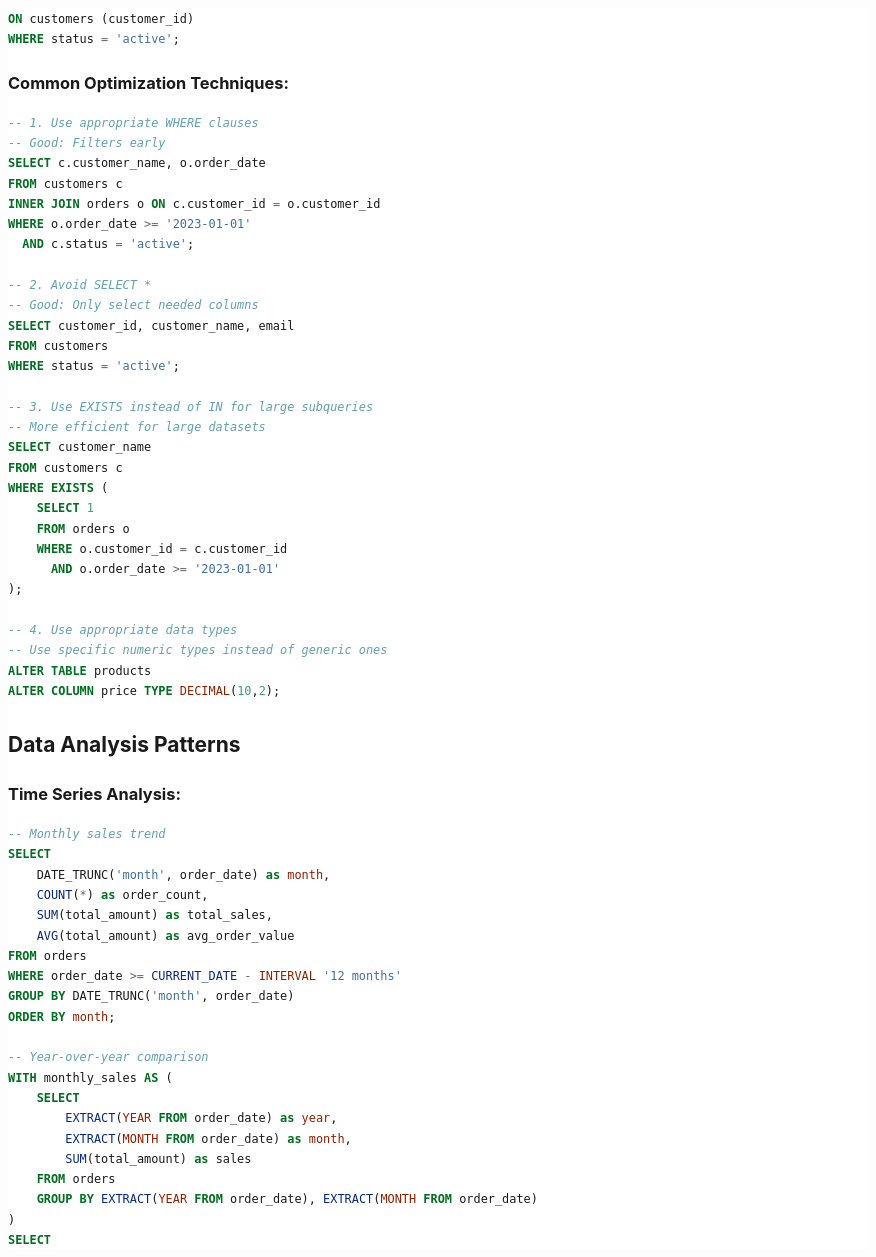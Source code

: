 ```sql
ON customers (customer_id) 
WHERE status = 'active';
```

### Common Optimization Techniques:
```sql
-- 1. Use appropriate WHERE clauses
-- Good: Filters early
SELECT c.customer_name, o.order_date
FROM customers c
INNER JOIN orders o ON c.customer_id = o.customer_id
WHERE o.order_date >= '2023-01-01'
  AND c.status = 'active';

-- 2. Avoid SELECT *
-- Good: Only select needed columns
SELECT customer_id, customer_name, email
FROM customers
WHERE status = 'active';

-- 3. Use EXISTS instead of IN for large subqueries
-- More efficient for large datasets
SELECT customer_name
FROM customers c
WHERE EXISTS (
    SELECT 1 
    FROM orders o 
    WHERE o.customer_id = c.customer_id 
      AND o.order_date >= '2023-01-01'
);

-- 4. Use appropriate data types
-- Use specific numeric types instead of generic ones
ALTER TABLE products 
ALTER COLUMN price TYPE DECIMAL(10,2);
```

## Data Analysis Patterns

### Time Series Analysis:
```sql
-- Monthly sales trend
SELECT 
    DATE_TRUNC('month', order_date) as month,
    COUNT(*) as order_count,
    SUM(total_amount) as total_sales,
    AVG(total_amount) as avg_order_value
FROM orders
WHERE order_date >= CURRENT_DATE - INTERVAL '12 months'
GROUP BY DATE_TRUNC('month', order_date)
ORDER BY month;

-- Year-over-year comparison
WITH monthly_sales AS (
    SELECT 
        EXTRACT(YEAR FROM order_date) as year,
        EXTRACT(MONTH FROM order_date) as month,
        SUM(total_amount) as sales
    FROM orders
    GROUP BY EXTRACT(YEAR FROM order_date), EXTRACT(MONTH FROM order_date)
)
SELECT 
```